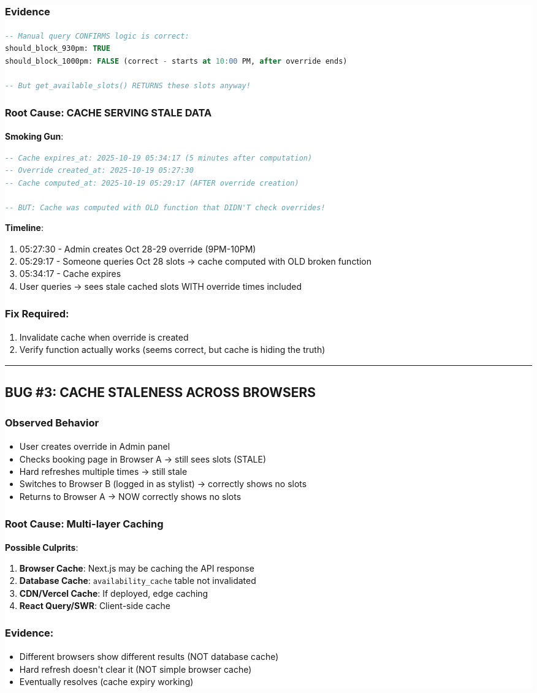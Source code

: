 ### **Evidence**
```sql
-- Manual query CONFIRMS logic is correct:
should_block_930pm: TRUE
should_block_1000pm: FALSE (correct - starts at 10:00 PM, after override ends)

-- But get_available_slots() RETURNS these slots anyway!
```

### **Root Cause**: CACHE SERVING STALE DATA

**Smoking Gun**:
```sql
-- Cache expires_at: 2025-10-19 05:34:17 (5 minutes after computation)
-- Override created_at: 2025-10-19 05:27:30
-- Cache computed_at: 2025-10-19 05:29:17 (AFTER override creation)

-- BUT: Cache was computed with OLD function that DIDN'T check overrides!
```

**Timeline**:
1. 05:27:30 - Admin creates Oct 28-29 override (9PM-10PM)
2. 05:29:17 - Someone queries Oct 28 slots → cache computed with OLD broken function
3. 05:34:17 - Cache expires
4. User queries → sees stale cached slots WITH override times included

### **Fix Required**:
1. Invalidate cache when override is created
2. Verify function actually works (seems correct, but cache is hiding the truth)

---

## BUG #3: CACHE STALENESS ACROSS BROWSERS

### **Observed Behavior**
- User creates override in Admin panel
- Checks booking page in Browser A → still sees slots (STALE)
- Hard refreshes multiple times → still stale
- Switches to Browser B (logged in as stylist) → correctly shows no slots
- Returns to Browser A → NOW correctly shows no slots

### **Root Cause**: Multi-layer Caching

**Possible Culprits**:
1. **Browser Cache**: Next.js may be caching the API response
2. **Database Cache**: `availability_cache` table not invalidated
3. **CDN/Vercel Cache**: If deployed, edge caching
4. **React Query/SWR**: Client-side cache

### **Evidence**:
- Different browsers show different results (NOT database cache)
- Hard refresh doesn't clear it (NOT simple browser cache)
- Eventually resolves (cache expiry working)
